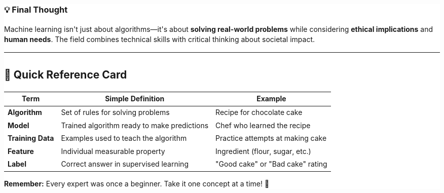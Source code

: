 ### 💡 Final Thought
Machine learning isn't just about algorithms—it's about **solving real-world problems** while considering **ethical implications** and **human needs**. The field combines technical skills with critical thinking about societal impact.

---

## 🔧 Quick Reference Card

| Term | Simple Definition | Example |
|------|------------------|---------|
| **Algorithm** | Set of rules for solving problems | Recipe for chocolate cake |
| **Model** | Trained algorithm ready to make predictions | Chef who learned the recipe |
| **Training Data** | Examples used to teach the algorithm | Practice attempts at making cake |
| **Feature** | Individual measurable property | Ingredient (flour, sugar, etc.) |
| **Label** | Correct answer in supervised learning | "Good cake" or "Bad cake" rating |

**Remember:** Every expert was once a beginner. Take it one concept at a time! 🌟

